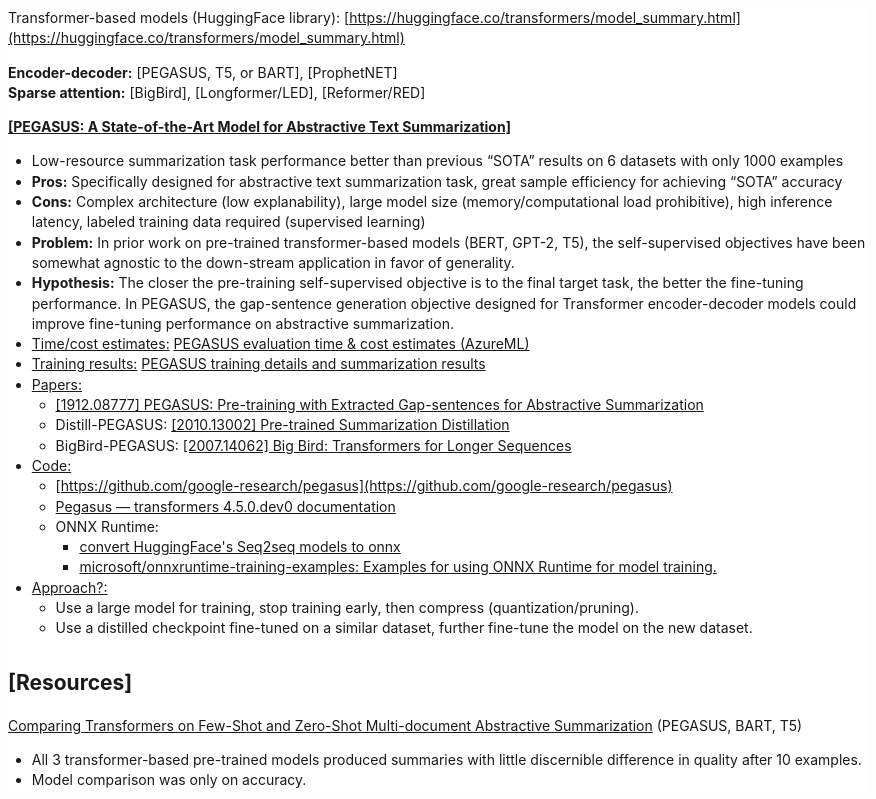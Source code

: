 Transformer-based models (HuggingFace library): [https://huggingface.co/transformers/model_summary.html](https://huggingface.co/transformers/model_summary.html)

**Encoder-decoder:** [PEGASUS, T5, or BART], [ProphetNET]  
**Sparse attention:** [BigBird], [Longformer/LED], [Reformer/RED]

**[[PEGASUS: A State-of-the-Art Model for Abstractive Text Summarization]](https://ai.googleblog.com/2020/06/pegasus-state-of-art-model-for.html)**  

* Low-resource summarization task performance better than previous “SOTA” results on 6 datasets with only 1000 examples
* **Pros:** Specifically designed for abstractive text summarization task, great sample efficiency for achieving “SOTA” accuracy
* **Cons:** Complex architecture (low explanability), large model size (memory/computational load prohibitive), high inference latency, labeled training data required (supervised learning)
* **Problem:** In prior work on pre-trained transformer-based models (BERT, GPT-2, T5), the self-supervised objectives have been somewhat agnostic to the down-stream application in favor of generality.
* **Hypothesis:** The closer the pre-training self-supervised objective is to the final target task, the better the fine-tuning performance. In PEGASUS, the gap-sentence generation objective designed for Transformer encoder-decoder models could improve fine-tuning performance on abstractive summarization.
* <span style="text-decoration:underline;">Time/cost estimates:</span> [PEGASUS evaluation time & cost estimates (AzureML)](https://docs.google.com/spreadsheets/d/1OJGhG2sBqxg29nEuawFtecL7y-3XPAM27Wb9E7TnZEE/edit#gid=0)
* <span style="text-decoration:underline;">Training results:</span> [PEGASUS training details and summarization results](https://paperswithcode.com/paper/pegasus-pre-training-with-extracted-gap/review/)
* <span style="text-decoration:underline;">Papers:</span>
    * [[1912.08777] PEGASUS: Pre-training with Extracted Gap-sentences for Abstractive Summarization](https://arxiv.org/abs/1912.08777)
    * Distill-PEGASUS: [[2010.13002] Pre-trained Summarization Distillation](https://arxiv.org/abs/2010.13002)
    * BigBird-PEGASUS: [[2007.14062] Big Bird: Transformers for Longer Sequences](https://arxiv.org/abs/2007.14062)
* <span style="text-decoration:underline;">Code:</span>
    * [https://github.com/google-research/pegasus](https://github.com/google-research/pegasus)
    * [Pegasus — transformers 4.5.0.dev0 documentation](https://huggingface.co/transformers/model_doc/pegasus.html)
    * ONNX Runtime:
        * [convert HuggingFace's Seq2seq models to onnx](https://stackoverflow.com/questions/66109084/how-to-convert-huggingfaces-seq2seq-models-to-onnx-format/66117248#66117248)
        * [microsoft/onnxruntime-training-examples: Examples for using ONNX Runtime for model training.](https://github.com/microsoft/onnxruntime-training-examples)
* <span style="text-decoration:underline;">Approach?:</span>
    * Use a large model for training, stop training early, then compress (quantization/pruning).
    * Use a distilled checkpoint fine-tuned on a similar dataset, further fine-tune the model on the new dataset.


## **[Resources]**

[Comparing Transformers on Few-Shot and Zero-Shot Multi-document Abstractive Summarization](https://www.ncbi.nlm.nih.gov/pmc/articles/PMC7720861/?report=classic) (PEGASUS, BART, T5)  
* All 3 transformer-based pre-trained models produced summaries with little discernible difference in quality after 10 examples.
* Model comparison was only on accuracy.
